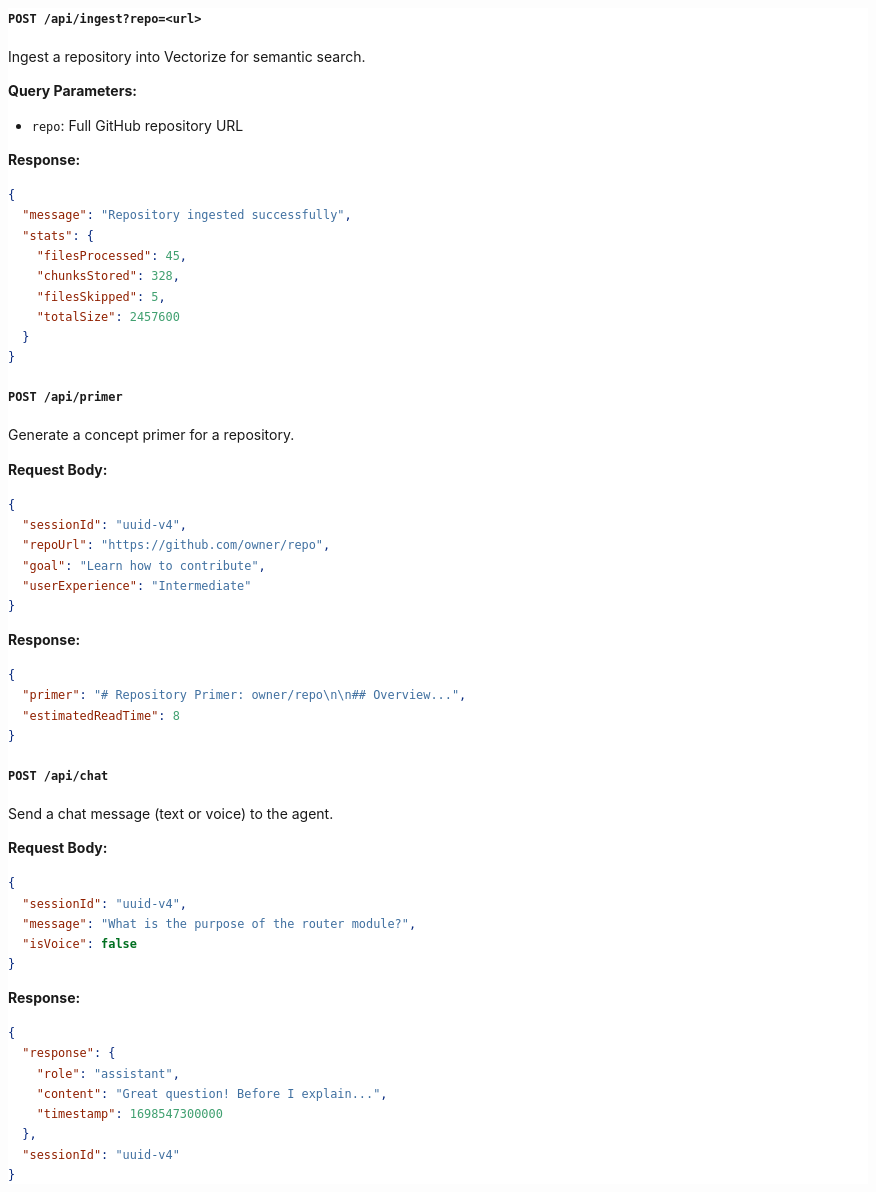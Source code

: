 #### `POST /api/ingest?repo=<url>`
Ingest a repository into Vectorize for semantic search.

**Query Parameters:**
- `repo`: Full GitHub repository URL

**Response:**
```json
{
  "message": "Repository ingested successfully",
  "stats": {
    "filesProcessed": 45,
    "chunksStored": 328,
    "filesSkipped": 5,
    "totalSize": 2457600
  }
}
```

#### `POST /api/primer`
Generate a concept primer for a repository.

**Request Body:**
```json
{
  "sessionId": "uuid-v4",
  "repoUrl": "https://github.com/owner/repo",
  "goal": "Learn how to contribute",
  "userExperience": "Intermediate"
}
```

**Response:**
```json
{
  "primer": "# Repository Primer: owner/repo\n\n## Overview...",
  "estimatedReadTime": 8
}
```

#### `POST /api/chat`
Send a chat message (text or voice) to the agent.

**Request Body:**
```json
{
  "sessionId": "uuid-v4",
  "message": "What is the purpose of the router module?",
  "isVoice": false
}
```

**Response:**
```json
{
  "response": {
    "role": "assistant",
    "content": "Great question! Before I explain...",
    "timestamp": 1698547300000
  },
  "sessionId": "uuid-v4"
}
```
